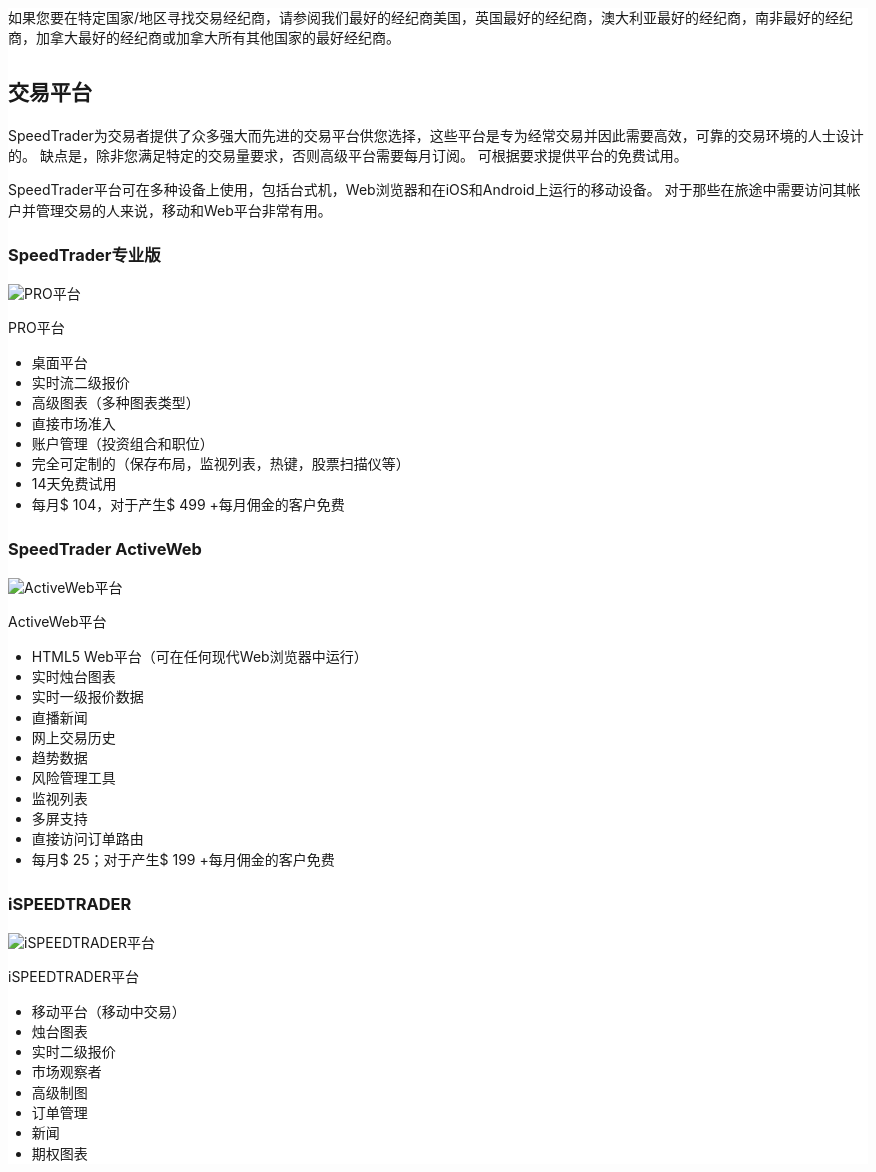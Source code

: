 如果您要在特定国家/地区寻找交易经纪商，请参阅我们最好的经纪商美国，英国最好的经纪商，澳大利亚最好的经纪商，南非最好的经纪商，加拿大最好的经纪商或加拿大所有其他国家的最好经纪商。

## 交易平台

SpeedTrader为交易者提供了众多强大而先进的交易平台供您选择，这些平台是专为经常交易并因此需要高效，可靠的交易环境的人士设计的。 缺点是，除非您满足特定的交易量要求，否则高级平台需要每月订阅。 可根据要求提供平台的免费试用。

SpeedTrader平台可在多种设备上使用，包括台式机，Web浏览器和在iOS和Android上运行的移动设备。 对于那些在旅途中需要访问其帐户并管理交易的人来说，移动和Web平台非常有用。

### SpeedTrader专业版

![PRO平台](https://cdn.fendou.la/funstoutiao/2020/10/SpeedTrader-PRO-Platform.png "PRO平台")

PRO平台

- 桌面平台
- 实时流二级报价
- 高级图表（多种图表类型）
- 直接市场准入
- 账户管理（投资组合和职位）
- 完全可定制的（保存布局，监视列表，热键，股票扫描仪等）
- 14天免费试用
- 每月$ 104，对于产生$ 499 +每月佣金的客户免费

### SpeedTrader ActiveWeb

![ActiveWeb平台](https://cdn.fendou.la/funstoutiao/2020/10/SpeedTrader-ActiveWeb-Platform-1024x460.png "ActiveWeb平台")

ActiveWeb平台

- HTML5 Web平台（可在任何现代Web浏览器中运行）
- 实时烛台图表
- 实时一级报价数据
- 直播新闻
- 网上交易历史
- 趋势数据
- 风险管理工具
- 监视列表
- 多屏支持
- 直接访问订单路由
- 每月$ 25；对于产生$ 199 +每月佣金的客户免费

### iSPEEDTRADER

![iSPEEDTRADER平台](https://cdn.fendou.la/funstoutiao/2020/10/SpeedTrader-iSPEEDTRADER-Platform-1024x542.png "iSPEEDTRADER平台")

iSPEEDTRADER平台

- 移动平台（移动中交易）
- 烛台图表
- 实时二级报价
- 市场观察者
- 高级制图
- 订单管理
- 新闻
- 期权图表
